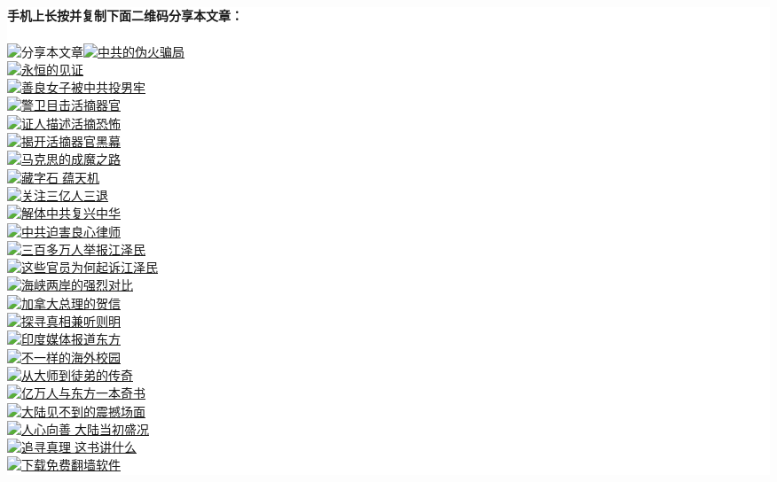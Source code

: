 <strong>手机上长按并复制下面二维码分享本文章：</strong><br><br><img src="https://chart.apis.google.com/chart?cht=qr&chs=240x240&choe=UTF-8&chld=M|2&chl=https://github.com/19920513/djy/blob/master/gb/10/3/19/n2849764.md%231" title="分享本文章"></td><td VALIGN=TOP><a href="https://github.com/19920513/djy/blob/master/gb/16/1/21/n4622075.md?dfh#1" target="_blank"><img src="https://raw.githubusercontent.com/19920513/djy/master/gb/300/wei-f1.jpg" title="中共的伪火骗局"  alt="中共的伪火骗局"></a><br><a href="https://github.com/19920513/www/blob/master/README.md?dfh#9" target="_blank"><img src="https://raw.githubusercontent.com/19920513/djy/master/gb/300/yong-h.jpg" title="永恒的见证"  alt="永恒的见证"></a><br><a href="https://github.com/19920513/djy/blob/master/gb/13/9/29/n3974789.md?dfh#1" target="_blank"><img src="https://raw.githubusercontent.com/19920513/djy/master/gb/300/shang-lnz.jpg" title="善良女子被中共投男牢"  alt="善良女子被中共投男牢"></a><br><a href="https://github.com/19920513/djy/blob/master/gb/16/3/16/n4663449.md?dfh#1" target="_blank"><img src="https://raw.githubusercontent.com/19920513/djy/master/gb/300/huo-z3.jpg" title="警卫目击活摘器官"  alt="警卫目击活摘器官"></a><br><a href="https://github.com/19920513/djy/blob/master/gb/16/8/7/n8177641.md?dfh#1" target="_blank"><img src="https://raw.githubusercontent.com/19920513/djy/master/gb/300/huo-z4.jpg" title="证人描述活摘恐怖"  alt="证人描述活摘恐怖"></a><br><a href="https://github.com/19920513/djy/blob/master/gb/10/4/19/n2881569.md?dfh#1" target="_blank"><img src="https://raw.githubusercontent.com/19920513/djy/master/gb/300/huo-z1.jpg" title="揭开活摘器官黑幕"  alt="揭开活摘器官黑幕"></a><br><a href="https://github.com/19920513/djy/blob/master/gb/10/11/7/n3077476.md?dfh#1" target="_blank"><img src="https://raw.githubusercontent.com/19920513/djy/master/gb/300/ma-ks.jpg" title="马克思的成魔之路"  alt="马克思的成魔之路"></a><br><a href="https://github.com/19920513/djy/blob/master/gb/14/6/9/n4173977.md?dfh#1" target="_blank"><img src="https://raw.githubusercontent.com/19920513/djy/master/gb/300/chang-zs.jpg" title="藏字石 蕴天机"  alt="藏字石 蕴天机"></a><br><a href="https://github.com/19920513/djy/blob/master/gb/18/5/10/n10381511.md?dfh#1" target="_blank"><img src="https://raw.githubusercontent.com/19920513/djy/master/gb/300/st1.jpg" title="关注三亿人三退"  alt="关注三亿人三退"></a><br><a href="https://github.com/19920513/djy/blob/master/gb/18/3/21/n10237682.md?dfh#1" target="_blank"><img src="https://raw.githubusercontent.com/19920513/djy/master/gb/300/jie-t.jpg" title="解体中共复兴中华"  alt="解体中共复兴中华"></a><br><a href="https://github.com/19920513/djy/blob/master/gb/9/2/9/n2422991.md?dfh#1" target="_blank"><img src="https://raw.githubusercontent.com/19920513/djy/master/gb/300/gao-zs.jpg" title="中共迫害良心律师"  alt="中共迫害良心律师"></a><br><a href="https://github.com/19920513/djy/blob/master/gb/18/12/9/n10900044.md?dfh#1" target="_blank"><img src="https://raw.githubusercontent.com/19920513/djy/master/gb/300/sj1.jpg" title="三百多万人举报江泽民"  alt="三百多万人举报江泽民"></a><br><a href="https://github.com/19920513/djy/blob/master/gb/18/8/28/n10672014.md?dfh#1" target="_blank"><img src="https://raw.githubusercontent.com/19920513/djy/master/gb/300/sj2.jpg" title="这些官员为何起诉江泽民"  alt="这些官员为何起诉江泽民"></a><br><a href="https://github.com/19920513/djy/blob/master/gb/8/12/18/n2367165.md?dfh#1" target="_blank"><img src="https://raw.githubusercontent.com/19920513/djy/master/gb/300/liangan.jpg" title="海峡两岸的强烈对比"  alt="海峡两岸的强烈对比"></a><br><a href="https://github.com/19920513/djy/blob/master/gb/15/12/10/n4593139.md?dfh#1" target="_blank"><img src="https://raw.githubusercontent.com/19920513/djy/master/gb/300/jia-ndzl.jpg" title="加拿大总理的贺信"  alt="加拿大总理的贺信"></a><br><a href="https://github.com/19920513/djy/blob/master/gb/11/6/17/n3289382.md?dfh#1" target="_blank"><img src="https://raw.githubusercontent.com/19920513/djy/master/gb/300/xiao-wd.jpg" title="探寻真相兼听则明"  alt="探寻真相兼听则明"></a><br><a href="https://github.com/19920513/djy/blob/master/gb/18/10/27/n10812623.md?dfh#1" target="_blank"><img src="https://raw.githubusercontent.com/19920513/djy/master/gb/300/yindu.jpg" title="印度媒体报道东方"  alt="印度媒体报道东方"></a><br><a href="https://github.com/19920513/djy/blob/master/gb/18/6/9/n10469652.md?dfh#1" target="_blank"><img src="https://raw.githubusercontent.com/19920513/djy/master/gb/300/xie-j.jpg" title="不一样的海外校园"  alt="不一样的海外校园"></a><br><a href="https://github.com/19920513/djy/blob/master/gb/7/4/5/n1669415.md?dfh#1" target="_blank"><img src="https://raw.githubusercontent.com/19920513/djy/master/gb/300/li-up.jpg" title="从大师到徒弟的传奇"  alt="从大师到徒弟的传奇"></a><br><a href="https://github.com/19920513/djy/blob/master/gb/17/5/26/n9191512.md?dfh#1" target="_blank"><img src="https://raw.githubusercontent.com/19920513/djy/master/gb/300/zfl2.jpg" title="亿万人与东方一本奇书"  alt="亿万人与东方一本奇书"></a><br><a href="https://github.com/19920513/djy/blob/master/gb/13/11/27/n4020290.md?dfh#1" target="_blank"><img src="https://raw.githubusercontent.com/19920513/djy/master/gb/300/zhen-h.jpg" title="大陆见不到的震撼场面"  alt="大陆见不到的震撼场面"></a><br><a href="https://github.com/19920513/djy/blob/master/gb/15/7/17/n4482910.md?dfh#1" target="_blank"><img src="https://raw.githubusercontent.com/19920513/djy/master/gb/300/dalu-sk.jpg" title="人心向善 大陆当初盛况"  alt="人心向善 大陆当初盛况"></a><br><a href="https://github.com/19920513/djy/blob/master/gb/19/1/5/n10955468.md?dfh#1" target="_blank"><img src="https://raw.githubusercontent.com/19920513/djy/master/gb/300/zfl1.jpg" title="追寻真理 这书讲什么"  alt="追寻真理 这书讲什么"></a><br><a href="https://github.com/19920513/www/blob/master/README.md?dfh#1" target="_blank"><img src="https://raw.githubusercontent.com/19920513/djy/master/gb/300/fq1.jpg" title="下载免费翻墙软件"  alt="下载免费翻墙软件"></a><br></td></tr></table>
